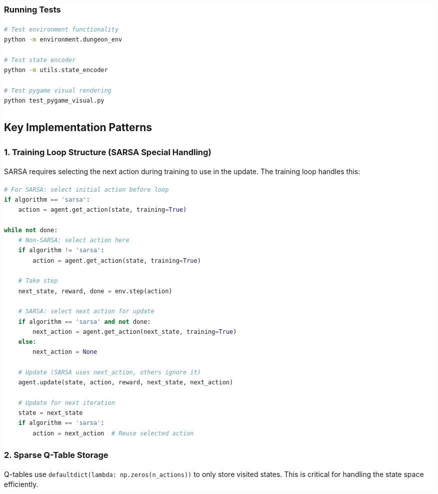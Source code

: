 ### Running Tests

```bash
# Test environment functionality
python -m environment.dungeon_env

# Test state encoder
python -m utils.state_encoder

# Test pygame visual rendering
python test_pygame_visual.py
```

## Key Implementation Patterns

### 1. Training Loop Structure (SARSA Special Handling)

SARSA requires selecting the next action during training to use in the update. The training loop handles this:

```python
# For SARSA: select initial action before loop
if algorithm == 'sarsa':
    action = agent.get_action(state, training=True)

while not done:
    # Non-SARSA: select action here
    if algorithm != 'sarsa':
        action = agent.get_action(state, training=True)

    # Take step
    next_state, reward, done = env.step(action)

    # SARSA: select next action for update
    if algorithm == 'sarsa' and not done:
        next_action = agent.get_action(next_state, training=True)
    else:
        next_action = None

    # Update (SARSA uses next_action, others ignore it)
    agent.update(state, action, reward, next_state, next_action)

    # Update for next iteration
    state = next_state
    if algorithm == 'sarsa':
        action = next_action  # Reuse selected action
```

### 2. Sparse Q-Table Storage

Q-tables use `defaultdict(lambda: np.zeros(n_actions))` to only store visited states. This is critical for handling the state space efficiently.
